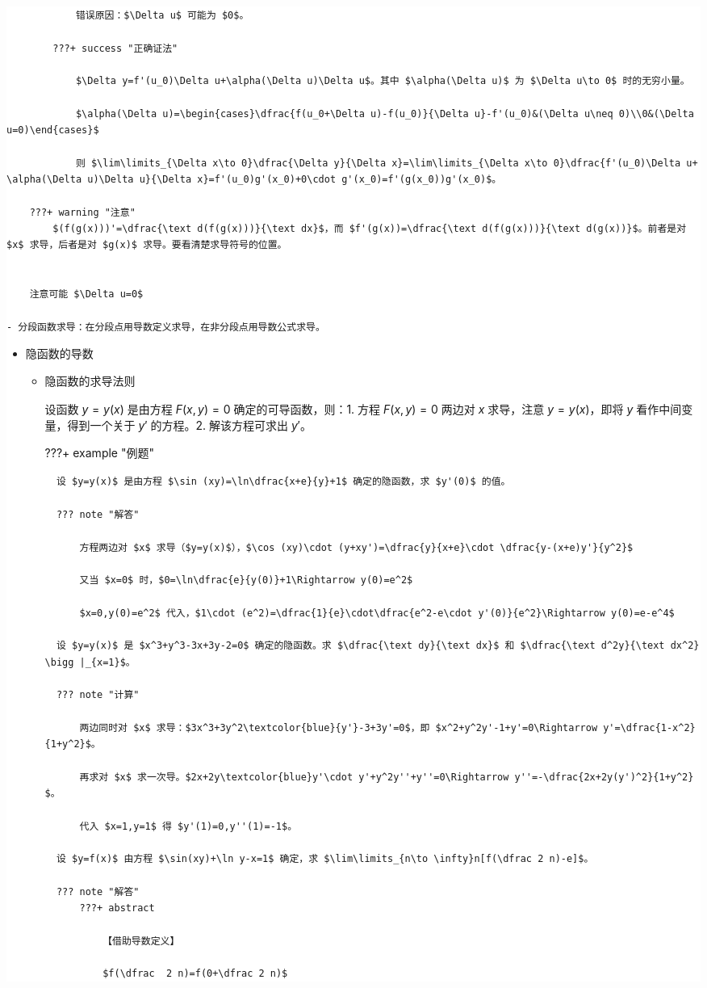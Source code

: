         		错误原因：$\Delta u$ 可能为 $0$。
        	
        	???+ success "正确证法"
        	
        	    $\Delta y=f'(u_0)\Delta u+\alpha(\Delta u)\Delta u$。其中 $\alpha(\Delta u)$ 为 $\Delta u\to 0$ 时的无穷小量。
			
        	    $\alpha(\Delta u)=\begin{cases}\dfrac{f(u_0+\Delta u)-f(u_0)}{\Delta u}-f'(u_0)&(\Delta u\neq 0)\\0&(\Delta u=0)\end{cases}$
			
        	    则 $\lim\limits_{\Delta x\to 0}\dfrac{\Delta y}{\Delta x}=\lim\limits_{\Delta x\to 0}\dfrac{f'(u_0)\Delta u+\alpha(\Delta u)\Delta u}{\Delta x}=f'(u_0)g'(x_0)+0\cdot g'(x_0)=f'(g(x_0))g'(x_0)$。
      
        ???+ warning "注意"
        	$(f(g(x)))'=\dfrac{\text d(f(g(x)))}{\text dx}$，而 $f'(g(x))=\dfrac{\text d(f(g(x)))}{\text d(g(x))}$。前者是对 $x$ 求导，后者是对 $g(x)$ 求导。要看清楚求导符号的位置。
        
        
        注意可能 $\Delta u=0$
        
    - 分段函数求导：在分段点用导数定义求导，在非分段点用导数公式求导。
    
- 隐函数的导数

    - 隐函数的求导法则

        设函数 $y=y(x)$ 是由方程 $F(x,y)=0$ 确定的可导函数，则：1. 方程 $F(x,y)=0$ 两边对 $x$ 求导，注意 $y=y(x)$，即将 $y$ 看作中间变量，得到一个关于 $y'$ 的方程。2. 解该方程可求出 $y'$。

        ???+ example "例题"

            设 $y=y(x)$ 是由方程 $\sin (xy)=\ln\dfrac{x+e}{y}+1$ 确定的隐函数，求 $y'(0)$ 的值。
            
            ??? note "解答"
            
                方程两边对 $x$ 求导（$y=y(x)$），$\cos (xy)\cdot (y+xy')=\dfrac{y}{x+e}\cdot \dfrac{y-(x+e)y'}{y^2}$
            
                又当 $x=0$ 时，$0=\ln\dfrac{e}{y(0)}+1\Rightarrow y(0)=e^2$
            
                $x=0,y(0)=e^2$ 代入，$1\cdot (e^2)=\dfrac{1}{e}\cdot\dfrac{e^2-e\cdot y'(0)}{e^2}\Rightarrow y(0)=e-e^4$
                
            设 $y=y(x)$ 是 $x^3+y^3-3x+3y-2=0$ 确定的隐函数。求 $\dfrac{\text dy}{\text dx}$ 和 $\dfrac{\text d^2y}{\text dx^2}\bigg |_{x=1}$。
            
            ??? note "计算"
            
            	两边同时对 $x$ 求导：$3x^3+3y^2\textcolor{blue}{y'}-3+3y'=0$，即 $x^2+y^2y'-1+y'=0\Rightarrow y'=\dfrac{1-x^2}{1+y^2}$。
            	
            	再求对 $x$ 求一次导。$2x+2y\textcolor{blue}y'\cdot y'+y^2y''+y''=0\Rightarrow y''=-\dfrac{2x+2y(y')^2}{1+y^2}$。
            	
            	代入 $x=1,y=1$ 得 $y'(1)=0,y''(1)=-1$。
            
            设 $y=f(x)$ 由方程 $\sin(xy)+\ln y-x=1$ 确定，求 $\lim\limits_{n\to \infty}n[f(\dfrac 2 n)-e]$。
            
            ??? note "解答"
            	???+ abstract
            	
            		【借助导数定义】
            		
            		$f(\dfrac  2 n)=f(0+\dfrac 2 n)$
            		